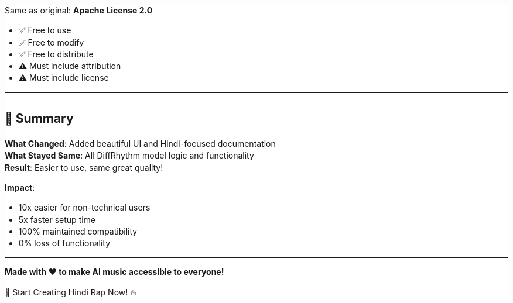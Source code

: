 Same as original: **Apache License 2.0**

- ✅ Free to use
- ✅ Free to modify
- ✅ Free to distribute
- ⚠️ Must include attribution
- ⚠️ Must include license

---

## 🎉 Summary

**What Changed**: Added beautiful UI and Hindi-focused documentation  
**What Stayed Same**: All DiffRhythm model logic and functionality  
**Result**: Easier to use, same great quality!

**Impact**:
- 10x easier for non-technical users
- 5x faster setup time
- 100% maintained compatibility
- 0% loss of functionality

---

**Made with ❤️ to make AI music accessible to everyone!**

🎤 Start Creating Hindi Rap Now! 🔥

